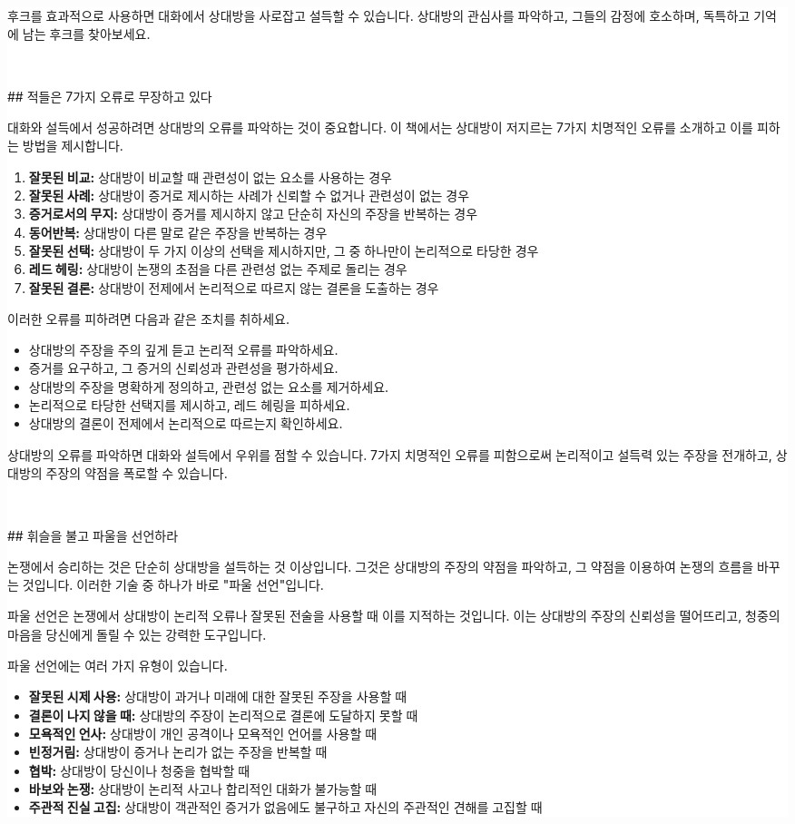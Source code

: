 후크를 효과적으로 사용하면 대화에서 상대방을 사로잡고 설득할 수 있습니다. 상대방의 관심사를 파악하고, 그들의 감정에 호소하며, 독특하고 기억에 남는 후크를 찾아보세요.

<p>&nbsp;</p>
## 적들은 7가지 오류로 무장하고 있다



대화와 설득에서 성공하려면 상대방의 오류를 파악하는 것이 중요합니다. 이 책에서는 상대방이 저지르는 7가지 치명적인 오류를 소개하고 이를 피하는 방법을 제시합니다.



1. **잘못된 비교:** 상대방이 비교할 때 관련성이 없는 요소를 사용하는 경우
2. **잘못된 사례:** 상대방이 증거로 제시하는 사례가 신뢰할 수 없거나 관련성이 없는 경우
3. **증거로서의 무지:** 상대방이 증거를 제시하지 않고 단순히 자신의 주장을 반복하는 경우
4. **동어반복:** 상대방이 다른 말로 같은 주장을 반복하는 경우
5. **잘못된 선택:** 상대방이 두 가지 이상의 선택을 제시하지만, 그 중 하나만이 논리적으로 타당한 경우
6. **레드 헤링:** 상대방이 논쟁의 초점을 다른 관련성 없는 주제로 돌리는 경우
7. **잘못된 결론:** 상대방이 전제에서 논리적으로 따르지 않는 결론을 도출하는 경우



이러한 오류를 피하려면 다음과 같은 조치를 취하세요.

* 상대방의 주장을 주의 깊게 듣고 논리적 오류를 파악하세요.
* 증거를 요구하고, 그 증거의 신뢰성과 관련성을 평가하세요.
* 상대방의 주장을 명확하게 정의하고, 관련성 없는 요소를 제거하세요.
* 논리적으로 타당한 선택지를 제시하고, 레드 헤링을 피하세요.
* 상대방의 결론이 전제에서 논리적으로 따르는지 확인하세요.



상대방의 오류를 파악하면 대화와 설득에서 우위를 점할 수 있습니다. 7가지 치명적인 오류를 피함으로써 논리적이고 설득력 있는 주장을 전개하고, 상대방의 주장의 약점을 폭로할 수 있습니다.

<p>&nbsp;</p>
## 휘슬을 불고 파울을 선언하라



논쟁에서 승리하는 것은 단순히 상대방을 설득하는 것 이상입니다. 그것은 상대방의 주장의 약점을 파악하고, 그 약점을 이용하여 논쟁의 흐름을 바꾸는 것입니다. 이러한 기술 중 하나가 바로 "파울 선언"입니다.



파울 선언은 논쟁에서 상대방이 논리적 오류나 잘못된 전술을 사용할 때 이를 지적하는 것입니다. 이는 상대방의 주장의 신뢰성을 떨어뜨리고, 청중의 마음을 당신에게 돌릴 수 있는 강력한 도구입니다.



파울 선언에는 여러 가지 유형이 있습니다.

* **잘못된 시제 사용:** 상대방이 과거나 미래에 대한 잘못된 주장을 사용할 때
* **결론이 나지 않을 때:** 상대방의 주장이 논리적으로 결론에 도달하지 못할 때
* **모욕적인 언사:** 상대방이 개인 공격이나 모욕적인 언어를 사용할 때
* **빈정거림:** 상대방이 증거나 논리가 없는 주장을 반복할 때
* **협박:** 상대방이 당신이나 청중을 협박할 때
* **바보와 논쟁:** 상대방이 논리적 사고나 합리적인 대화가 불가능할 때
* **주관적 진실 고집:** 상대방이 객관적인 증거가 없음에도 불구하고 자신의 주관적인 견해를 고집할 때


